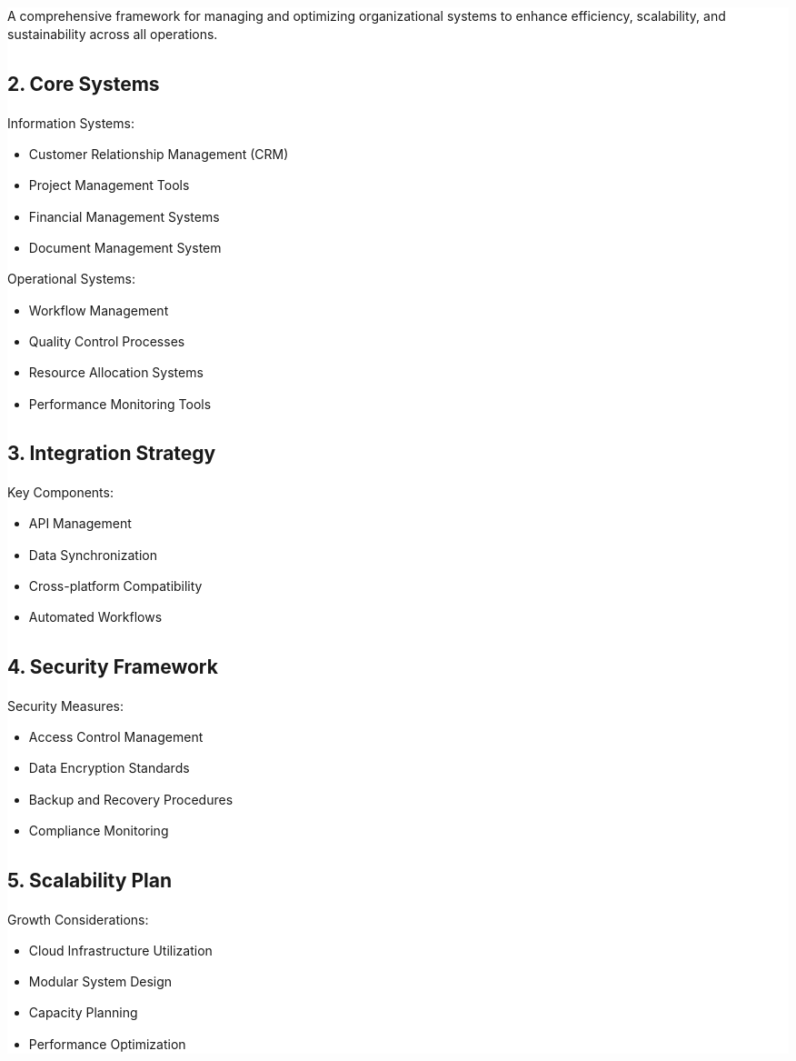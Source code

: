 A comprehensive framework for managing and optimizing organizational systems to enhance efficiency, scalability, and sustainability across all operations.

## 2. Core Systems

Information Systems:

- Customer Relationship Management (CRM)

- Project Management Tools

- Financial Management Systems

- Document Management System

Operational Systems:

- Workflow Management

- Quality Control Processes

- Resource Allocation Systems

- Performance Monitoring Tools

## 3. Integration Strategy

Key Components:

- API Management

- Data Synchronization

- Cross-platform Compatibility

- Automated Workflows

## 4. Security Framework

Security Measures:

- Access Control Management

- Data Encryption Standards

- Backup and Recovery Procedures

- Compliance Monitoring

## 5. Scalability Plan

Growth Considerations:

- Cloud Infrastructure Utilization

- Modular System Design

- Capacity Planning

- Performance Optimization
